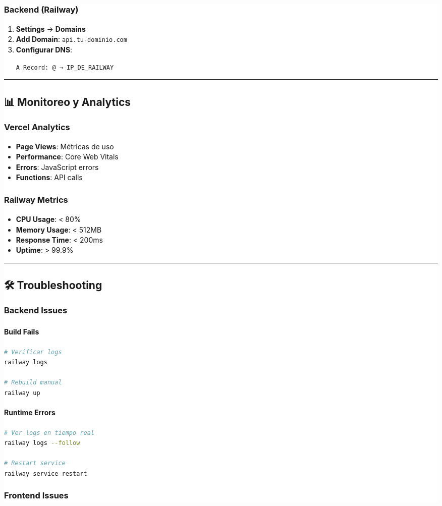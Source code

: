 ### **Backend (Railway)**
1. **Settings** → **Domains**
2. **Add Domain**: `api.tu-dominio.com`
3. **Configurar DNS**:
   ```
   A Record: @ → IP_DE_RAILWAY
   ```

---

## 📊 Monitoreo y Analytics

### **Vercel Analytics**
- **Page Views**: Métricas de uso
- **Performance**: Core Web Vitals
- **Errors**: JavaScript errors
- **Functions**: API calls

### **Railway Metrics**
- **CPU Usage**: < 80%
- **Memory Usage**: < 512MB
- **Response Time**: < 200ms
- **Uptime**: > 99.9%

---

## 🛠️ Troubleshooting

### **Backend Issues**

#### **Build Fails**
```bash
# Verificar logs
railway logs

# Rebuild manual
railway up
```

#### **Runtime Errors**
```bash
# Ver logs en tiempo real
railway logs --follow

# Restart service
railway service restart
```

### **Frontend Issues**
